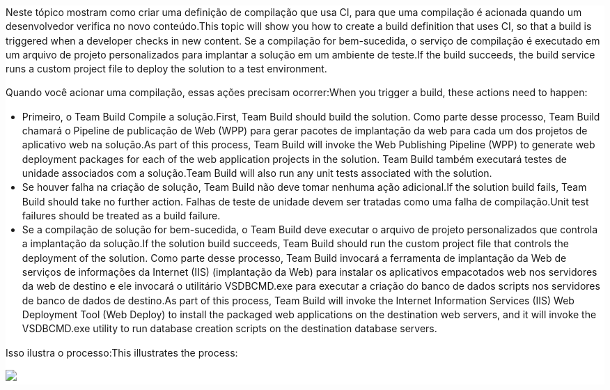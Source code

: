 
<span data-ttu-id="99c6b-121">Neste tópico mostram como criar uma definição de compilação que usa CI, para que uma compilação é acionada quando um desenvolvedor verifica no novo conteúdo.</span><span class="sxs-lookup"><span data-stu-id="99c6b-121">This topic will show you how to create a build definition that uses CI, so that a build is triggered when a developer checks in new content.</span></span> <span data-ttu-id="99c6b-122">Se a compilação for bem-sucedida, o serviço de compilação é executado em um arquivo de projeto personalizados para implantar a solução em um ambiente de teste.</span><span class="sxs-lookup"><span data-stu-id="99c6b-122">If the build succeeds, the build service runs a custom project file to deploy the solution to a test environment.</span></span>

<span data-ttu-id="99c6b-123">Quando você acionar uma compilação, essas ações precisam ocorrer:</span><span class="sxs-lookup"><span data-stu-id="99c6b-123">When you trigger a build, these actions need to happen:</span></span>

- <span data-ttu-id="99c6b-124">Primeiro, o Team Build Compile a solução.</span><span class="sxs-lookup"><span data-stu-id="99c6b-124">First, Team Build should build the solution.</span></span> <span data-ttu-id="99c6b-125">Como parte desse processo, Team Build chamará o Pipeline de publicação de Web (WPP) para gerar pacotes de implantação da web para cada um dos projetos de aplicativo web na solução.</span><span class="sxs-lookup"><span data-stu-id="99c6b-125">As part of this process, Team Build will invoke the Web Publishing Pipeline (WPP) to generate web deployment packages for each of the web application projects in the solution.</span></span> <span data-ttu-id="99c6b-126">Team Build também executará testes de unidade associados com a solução.</span><span class="sxs-lookup"><span data-stu-id="99c6b-126">Team Build will also run any unit tests associated with the solution.</span></span>
- <span data-ttu-id="99c6b-127">Se houver falha na criação de solução, Team Build não deve tomar nenhuma ação adicional.</span><span class="sxs-lookup"><span data-stu-id="99c6b-127">If the solution build fails, Team Build should take no further action.</span></span> <span data-ttu-id="99c6b-128">Falhas de teste de unidade devem ser tratadas como uma falha de compilação.</span><span class="sxs-lookup"><span data-stu-id="99c6b-128">Unit test failures should be treated as a build failure.</span></span>
- <span data-ttu-id="99c6b-129">Se a compilação de solução for bem-sucedida, o Team Build deve executar o arquivo de projeto personalizados que controla a implantação da solução.</span><span class="sxs-lookup"><span data-stu-id="99c6b-129">If the solution build succeeds, Team Build should run the custom project file that controls the deployment of the solution.</span></span> <span data-ttu-id="99c6b-130">Como parte desse processo, Team Build invocará a ferramenta de implantação da Web de serviços de informações da Internet (IIS) (implantação da Web) para instalar os aplicativos empacotados web nos servidores da web de destino e ele invocará o utilitário VSDBCMD.exe para executar a criação do banco de dados scripts nos servidores de banco de dados de destino.</span><span class="sxs-lookup"><span data-stu-id="99c6b-130">As part of this process, Team Build will invoke the Internet Information Services (IIS) Web Deployment Tool (Web Deploy) to install the packaged web applications on the destination web servers, and it will invoke the VSDBCMD.exe utility to run database creation scripts on the destination database servers.</span></span>

<span data-ttu-id="99c6b-131">Isso ilustra o processo:</span><span class="sxs-lookup"><span data-stu-id="99c6b-131">This illustrates the process:</span></span>

![](creating-a-build-definition-that-supports-deployment/_static/image1.png)
